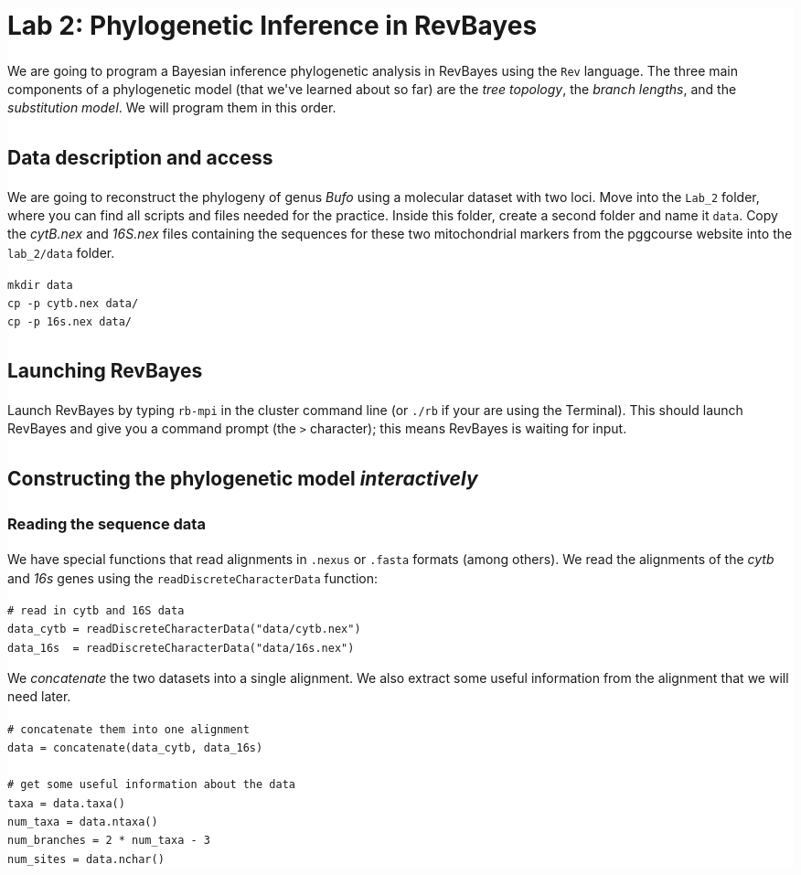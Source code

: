 # Lab 2: Phylogenetic Inference in RevBayes

We are going to program a Bayesian inference phylogenetic analysis in RevBayes using the `Rev` language. The three main components of a phylogenetic model (that we've learned about so far) are the *tree topology*, the *branch lengths*, and the *substitution model*. We will program them in this order.

## Data description and access

We are going to reconstruct the phylogeny of genus *Bufo* using a molecular dataset with two loci. Move into the `Lab_2` folder, where you can find all scripts and files needed for the practice.  Inside this folder, create a second folder and name it `data`. Copy the *cytB.nex* and *16S.nex* files containing the sequences for these two mitochondrial markers from the pggcourse website into the `lab_2/data` folder. 

```
mkdir data
cp -p cytb.nex data/
cp -p 16s.nex data/
```

## Launching RevBayes
Launch RevBayes by typing `rb-mpi` in the cluster command line (or `./rb` if your are using the Terminal). This should launch RevBayes and give you a command prompt (the `>` character); this means RevBayes is waiting for input.

## Constructing the phylogenetic model *interactively*

### Reading the sequence data

We have special functions that read alignments in `.nexus` or `.fasta` formats (among others). We read the alignments of the _cytb_ and _16s_ genes using the `readDiscreteCharacterData` function:

```
# read in cytb and 16S data
data_cytb = readDiscreteCharacterData("data/cytb.nex")
data_16s  = readDiscreteCharacterData("data/16s.nex")
```

We *concatenate* the two datasets into a single alignment. We also extract some useful information from the alignment that we will need later.
```
# concatenate them into one alignment
data = concatenate(data_cytb, data_16s)

# get some useful information about the data
taxa = data.taxa()
num_taxa = data.ntaxa()
num_branches = 2 * num_taxa - 3
num_sites = data.nchar()
```

